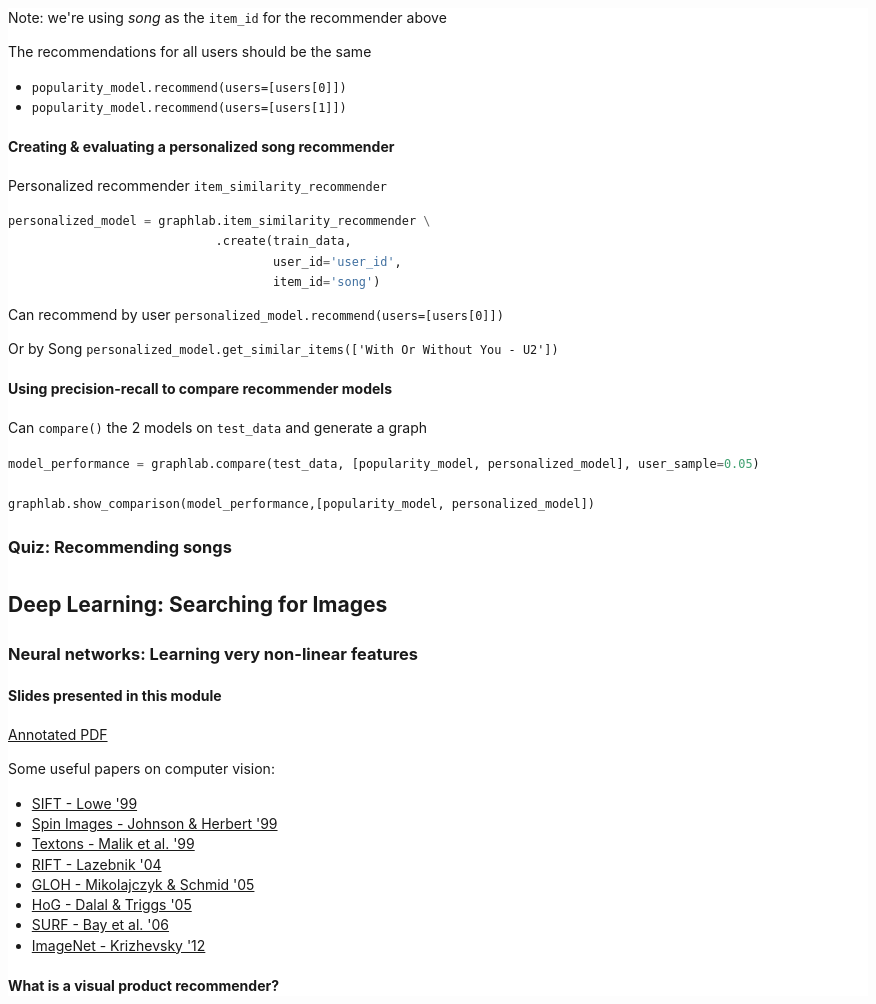 Note: we're using *song* as the `item_id` for the recommender above

The recommendations for all users should be the same
- `popularity_model.recommend(users=[users[0]])`
- `popularity_model.recommend(users=[users[1]])`

#### Creating & evaluating a personalized song recommender

Personalized recommender `item_similarity_recommender`

```python
personalized_model = graphlab.item_similarity_recommender \
                             .create(train_data,
                                     user_id='user_id',
                                     item_id='song')
```

Can recommend by user `personalized_model.recommend(users=[users[0]])`

Or by Song `personalized_model.get_similar_items(['With Or Without You - U2'])`

#### Using precision-recall to compare recommender models

Can `compare()` the 2 models on `test_data` and generate a graph

```python
model_performance = graphlab.compare(test_data, [popularity_model, personalized_model], user_sample=0.05)

graphlab.show_comparison(model_performance,[popularity_model, personalized_model])
```

### Quiz: Recommending songs

## Deep Learning: Searching for Images

### Neural networks: Learning very non-linear features

#### Slides presented in this module

[Annotated PDF](https://drive.google.com/uc?id=0BwjXv3TJiWYEa2o0bmw0RHQ1d0U)

Some useful papers on computer vision:
- [SIFT - Lowe '99](http://www.cs.ubc.ca/~lowe/papers/iccv99.pdf)
- [Spin Images - Johnson & Herbert '99](https://www.ri.cmu.edu/pub_files/pub2/johnson_andrew_1997_3/johnson_andrew_1997_3.pdf)
- [Textons - Malik et al. '99](http://www.cs.berkeley.edu/~malik/papers/LM-3dtexton.pdf)
- [RIFT - Lazebnik '04](https://hal.inria.fr/inria-00548530/document)
- [GLOH - Mikolajczyk & Schmid '05](http://lear.inrialpes.fr/pubs/2005/MS05/mikolajczyk_pami05.pdf)
- [HoG - Dalal & Triggs '05](http://lear.inrialpes.fr/people/triggs/pubs/Dalal-cvpr05.pdf)
- [SURF - Bay et al. '06](http://www.vision.ee.ethz.ch/~surf/eccv06.pdf)
- [ImageNet - Krizhevsky '12](http://www.cs.toronto.edu/~fritz/absps/imagenet.pdf)

#### What is a visual product recommender?
